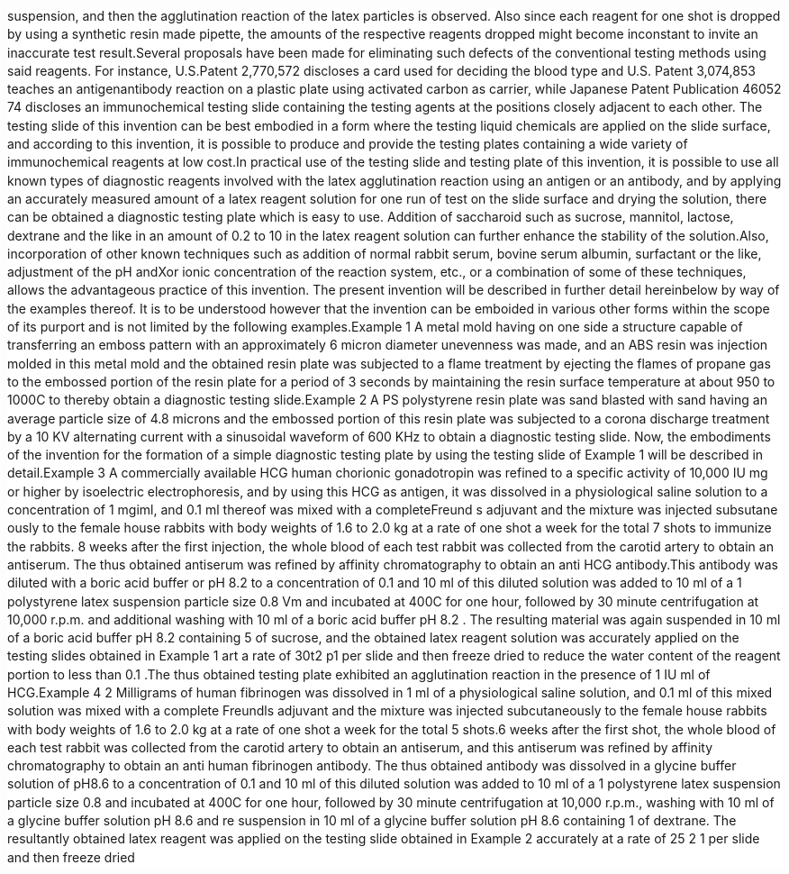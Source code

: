 suspension, and then the agglutination reaction of the latex particles is observed. Also since each reagent for one shot is dropped by using a synthetic resin made pipette, the amounts of the respective reagents dropped might become inconstant to invite an inaccurate test result.Several proposals have been made for eliminating such defects of the conventional testing methods using said reagents. For instance, U.S.Patent 2,770,572 discloses a card used for deciding the blood type and U.S. Patent 3,074,853 teaches an antigenantibody reaction on a plastic plate using activated carbon as carrier, while Japanese Patent Publication 46052 74 discloses an immunochemical testing slide containing the testing agents at the positions closely adjacent to each other. The testing slide of this invention can be best embodied in a form where the testing liquid chemicals are applied on the slide surface, and according to this invention, it is possible to produce and provide the testing plates containing a wide variety of immunochemical reagents at low cost.In practical use of the testing slide and testing plate of this invention, it is possible to use all known types of diagnostic reagents involved with the latex agglutination reaction using an antigen or an antibody, and by applying an accurately measured amount of a latex reagent solution for one run of test on the slide surface and drying the solution, there can be obtained a diagnostic testing plate which is easy to use. Addition of saccharoid such as sucrose, mannitol, lactose, dextrane and the like in an amount of 0.2 to 10 in the latex reagent solution can further enhance the stability of the solution.Also, incorporation of other known techniques such as addition of normal rabbit serum, bovine serum albumin, surfactant or the like, adjustment of the pH andXor ionic concentration of the reaction system, etc., or a combination of some of these techniques, allows the advantageous practice of this invention. The present invention will be described in further detail hereinbelow by way of the examples thereof. It is to be understood however that the invention can be emboided in various other forms within the scope of its purport and is not limited by the following examples.Example 1 A metal mold having on one side a structure capable of transferring an emboss pattern with an approximately 6 micron diameter unevenness was made, and an ABS resin was injection molded in this metal mold and the obtained resin plate was subjected to a flame treatment by ejecting the flames of propane gas to the embossed portion of the resin plate for a period of 3 seconds by maintaining the resin surface temperature at about 950 to 1000C to thereby obtain a diagnostic testing slide.Example 2 A PS polystyrene resin plate was sand blasted with sand having an average particle size of 4.8 microns and the embossed portion of this resin plate was subjected to a corona discharge treatment by a 10 KV alternating current with a sinusoidal waveform of 600 KHz to obtain a diagnostic testing slide. Now, the embodiments of the invention for the formation of a simple diagnostic testing plate by using the testing slide of Example 1 will be described in detail.Example 3 A commercially available HCG human chorionic gonadotropin was refined to a specific activity of 10,000 IU mg or higher by isoelectric electrophoresis, and by using this HCG as antigen, it was dissolved in a physiological saline solution to a concentration of 1 mgiml, and 0.1 ml thereof was mixed with a completeFreund s adjuvant and the mixture was injected subsutane ously to the female house rabbits with body weights of 1.6 to 2.0 kg at a rate of one shot a week for the total 7 shots to immunize the rabbits. 8 weeks after the first injection, the whole blood of each test rabbit was collected from the carotid artery to obtain an antiserum. The thus obtained antiserum was refined by affinity chromatography to obtain an anti HCG antibody.This antibody was diluted with a boric acid buffer or pH 8.2 to a concentration of 0.1 and 10 ml of this diluted solution was added to 10 ml of a 1 polystyrene latex suspension particle size 0.8 Vm and incubated at 400C for one hour, followed by 30 minute centrifugation at 10,000 r.p.m. and additional washing with 10 ml of a boric acid buffer pH 8.2 . The resulting material was again suspended in 10 ml of a boric acid buffer pH 8.2 containing 5 of sucrose, and the obtained latex reagent solution was accurately applied on the testing slides obtained in Example 1 art a rate of 30t2 p1 per slide and then freeze dried to reduce the water content of the reagent portion to less than 0.1 .The thus obtained testing plate exhibited an agglutination reaction in the presence of 1 IU ml of HCG.Example 4 2 Milligrams of human fibrinogen was dissolved in 1 ml of a physiological saline solution, and 0.1 ml of this mixed solution was mixed with a complete Freundls adjuvant and the mixture was injected subcutaneously to the female house rabbits with body weights of 1.6 to 2.0 kg at a rate of one shot a week for the total 5 shots.6 weeks after the first shot, the whole blood of each test rabbit was collected from the carotid artery to obtain an antiserum, and this antiserum was refined by affinity chromatography to obtain an anti human fibrinogen antibody. The thus obtained antibody was dissolved in a glycine buffer solution of pH8.6 to a concentration of 0.1 and 10 ml of this diluted solution was added to 10 ml of a 1 polystyrene latex suspension particle size 0.8 and incubated at 400C for one hour, followed by 30 minute centrifugation at 10,000 r.p.m., washing with 10 ml of a glycine buffer solution pH 8.6 and re suspension in 10 ml of a glycine buffer solution pH 8.6 containing 1 of dextrane. The resultantly obtained latex reagent was applied on the testing slide obtained in Example 2 accurately at a rate of 25 2 1 per slide and then freeze dried